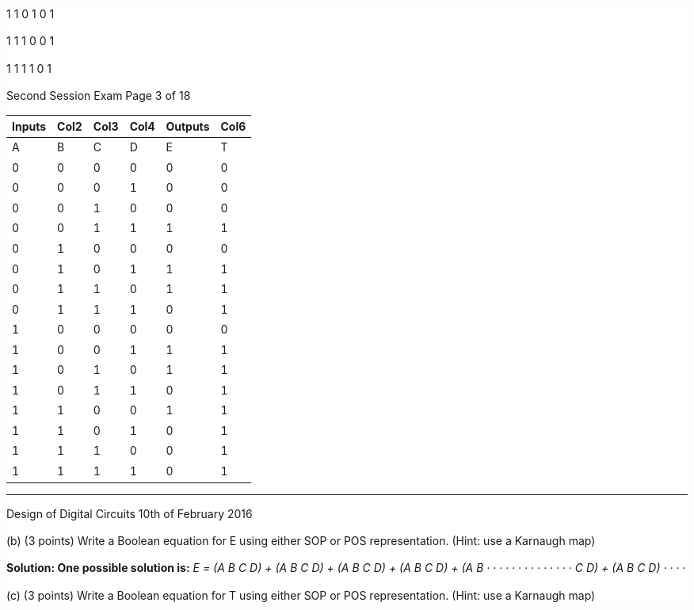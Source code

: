 1 1 0 1 0 1

1 1 1 0 0 1

1 1 1 1 0 1

Second Session Exam Page 3 of 18

|Inputs|Col2|Col3|Col4|Outputs|Col6|
|---|---|---|---|---|---|
|A|B|C|D|E|T|
|0|0|0|0|0|0|
|0|0|0|1|0|0|
|0|0|1|0|0|0|
|0|0|1|1|1|1|
|0|1|0|0|0|0|
|0|1|0|1|1|1|
|0|1|1|0|1|1|
|0|1|1|1|0|1|
|1|0|0|0|0|0|
|1|0|0|1|1|1|
|1|0|1|0|1|1|
|1|0|1|1|0|1|
|1|1|0|0|1|1|
|1|1|0|1|0|1|
|1|1|1|0|0|1|
|1|1|1|1|0|1|


-----

Design of Digital Circuits 10th of February 2016

(b) (3 points) Write a Boolean equation for E using either SOP or POS representation.
(Hint: use a Karnaugh map)

**Solution: One possible solution is:**
_E = (A_ _B_ _C_ _D) + (A_ _B_ _C_ _D) + (A_ _B_ _C_ _D) + (A_ _B_ _C_ _D) + (A_ _B_
_·_ _·_ _·_ _·_ _·_ _·_ _·_ _·_ _·_ _·_ _·_ _·_ _·_ _·_
_C_ _D) + (A_ _B_ _C_ _D)_
_·_ _·_ _·_ _·_

(c) (3 points) Write a Boolean equation for T using either SOP or POS representation.
(Hint: use a Karnaugh map)

